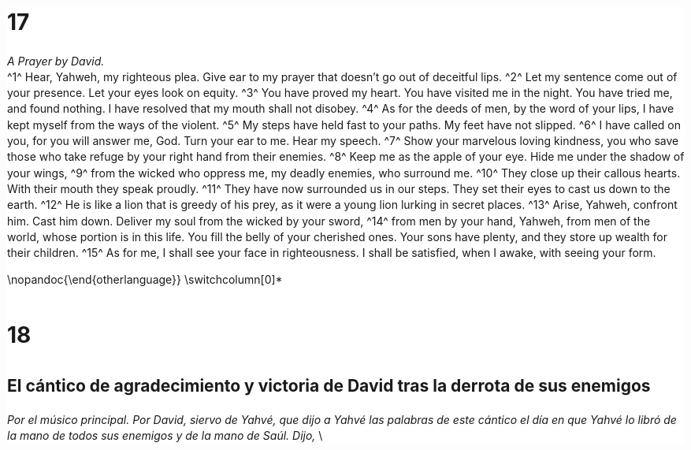 # 17
*A Prayer by David.* \
 ^1^ Hear, Yahweh, my righteous plea. Give ear to my prayer that doesn’t go out of deceitful lips. ^2^ Let my sentence come out of your presence. Let your eyes look on equity. ^3^ You have proved my heart. You have visited me in the night. You have tried me, and found nothing. I have resolved that my mouth shall not disobey. ^4^ As for the deeds of men, by the word of your lips, I have kept myself from the ways of the violent. ^5^ My steps have held fast to your paths. My feet have not slipped. ^6^ I have called on you, for you will answer me, God. Turn your ear to me. Hear my speech. ^7^ Show your marvelous loving kindness, you who save those who take refuge by your right hand from their enemies. ^8^ Keep me as the apple of your eye. Hide me under the shadow of your wings, ^9^ from the wicked who oppress me, my deadly enemies, who surround me. ^10^ They close up their callous hearts. With their mouth they speak proudly. ^11^ They have now surrounded us in our steps. They set their eyes to cast us down to the earth. ^12^ He is like a lion that is greedy of his prey, as it were a young lion lurking in secret places. ^13^ Arise, Yahweh, confront him. Cast him down. Deliver my soul from the wicked by your sword, ^14^ from men by your hand, Yahweh, from men of the world, whose portion is in this life. You fill the belly of your cherished ones. Your sons have plenty, and they store up wealth for their children. ^15^ As for me, I shall see your face in righteousness. I shall be satisfied, when I awake, with seeing your form. 

\nopandoc{\end{otherlanguage}}
\switchcolumn[0]*

# 18
## El cántico de agradecimiento y victoria de David tras la derrota de sus enemigos
*Por el músico principal. Por David, siervo de Yahvé, que dijo a Yahvé las palabras de este cántico el día en que Yahvé lo libró de la mano de todos sus enemigos y de la mano de Saúl. Dijo,* \